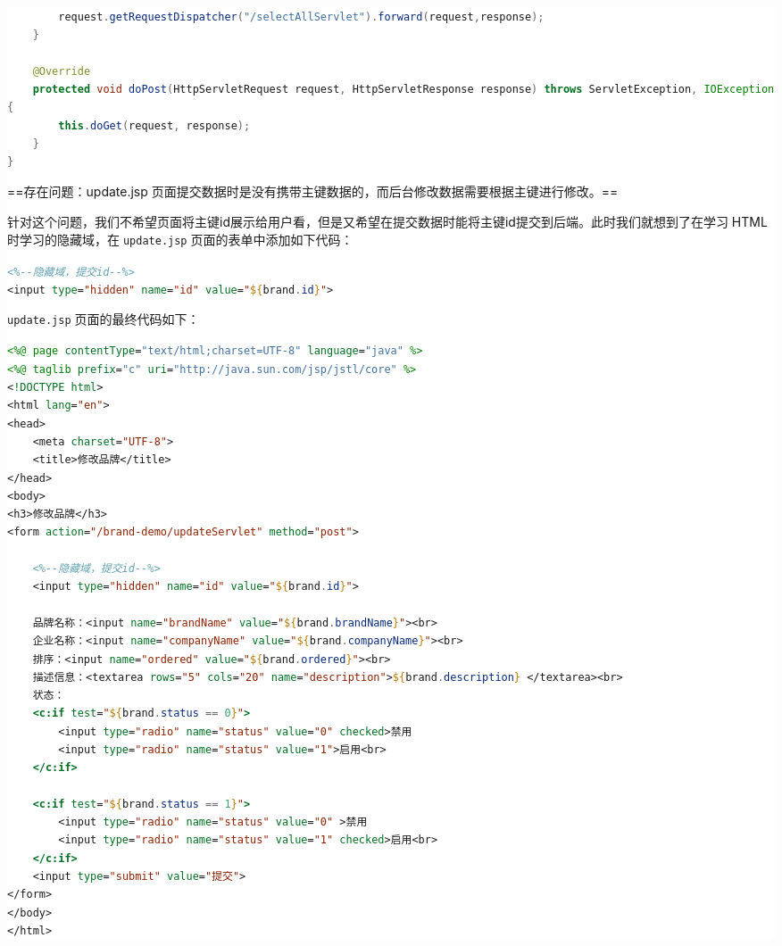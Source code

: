 ```java
        request.getRequestDispatcher("/selectAllServlet").forward(request,response);
    }

    @Override
    protected void doPost(HttpServletRequest request, HttpServletResponse response) throws ServletException, IOException {
        this.doGet(request, response);
    }
}
```

==存在问题：update.jsp 页面提交数据时是没有携带主键数据的，而后台修改数据需要根据主键进行修改。==

针对这个问题，我们不希望页面将主键id展示给用户看，但是又希望在提交数据时能将主键id提交到后端。此时我们就想到了在学习 HTML 时学习的隐藏域，在 `update.jsp` 页面的表单中添加如下代码：

```jsp
<%--隐藏域，提交id--%>
<input type="hidden" name="id" value="${brand.id}">
```

`update.jsp` 页面的最终代码如下：

```jsp
<%@ page contentType="text/html;charset=UTF-8" language="java" %>
<%@ taglib prefix="c" uri="http://java.sun.com/jsp/jstl/core" %>
<!DOCTYPE html>
<html lang="en">
<head>
    <meta charset="UTF-8">
    <title>修改品牌</title>
</head>
<body>
<h3>修改品牌</h3>
<form action="/brand-demo/updateServlet" method="post">

    <%--隐藏域，提交id--%>
    <input type="hidden" name="id" value="${brand.id}">

    品牌名称：<input name="brandName" value="${brand.brandName}"><br>
    企业名称：<input name="companyName" value="${brand.companyName}"><br>
    排序：<input name="ordered" value="${brand.ordered}"><br>
    描述信息：<textarea rows="5" cols="20" name="description">${brand.description} </textarea><br>
    状态：
    <c:if test="${brand.status == 0}">
        <input type="radio" name="status" value="0" checked>禁用
        <input type="radio" name="status" value="1">启用<br>
    </c:if>

    <c:if test="${brand.status == 1}">
        <input type="radio" name="status" value="0" >禁用
        <input type="radio" name="status" value="1" checked>启用<br>
    </c:if>
    <input type="submit" value="提交">
</form>
</body>
</html>
```


